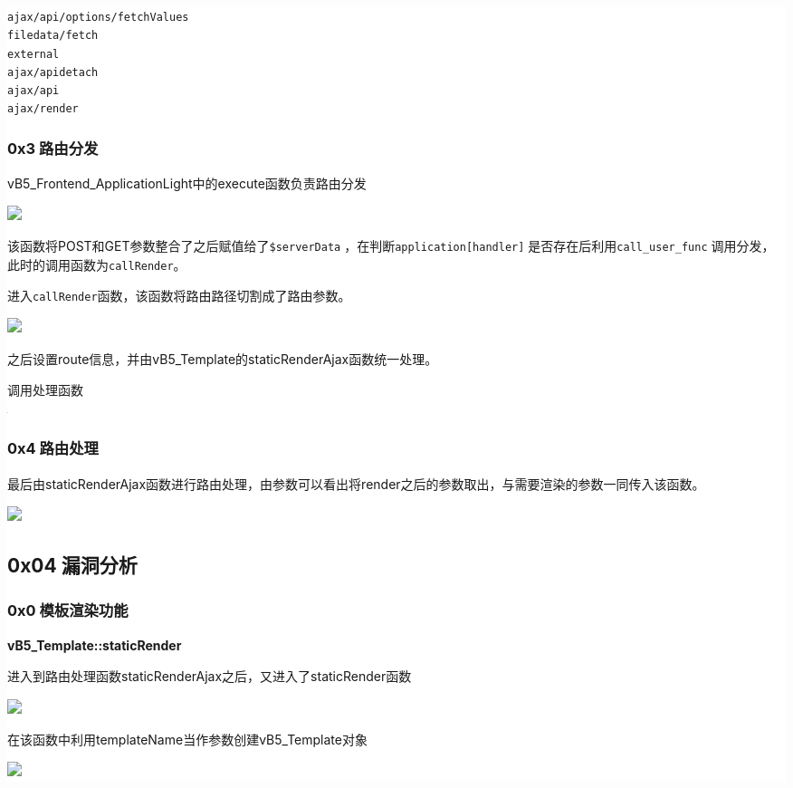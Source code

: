 ```
ajax/api/options/fetchValues
filedata/fetch
external
ajax/apidetach
ajax/api
ajax/render
```

### <a class="reference-link" name="0x3%20%E8%B7%AF%E7%94%B1%E5%88%86%E5%8F%91"></a>0x3 路由分发

vB5_Frontend_ApplicationLight中的execute函数负责路由分发

[![](https://p4.ssl.qhimg.com/t015d52298b2c3878f0.jpg)](https://p4.ssl.qhimg.com/t015d52298b2c3878f0.jpg)

该函数将POST和GET参数整合了之后赋值给了`$serverData` ，在判断`application[handler]` 是否存在后利用`call_user_func` 调用分发，此时的调用函数为`callRender`。

进入`callRender`函数，该函数将路由路径切割成了路由参数。

[![](https://p4.ssl.qhimg.com/t01dab3a5636fd0a4a0.png)](https://p4.ssl.qhimg.com/t01dab3a5636fd0a4a0.png)

之后设置route信息，并由vB5_Template的staticRenderAjax函数统一处理。

调用处理函数<br>[![](data:image/png;base64,iVBORw0KGgoAAAANSUhEUgAAAAEAAAABCAYAAAAfFcSJAAAAAXNSR0IArs4c6QAAAARnQU1BAACxjwv8YQUAAAAJcEhZcwAADsQAAA7EAZUrDhsAAAANSURBVBhXYzh8+PB/AAffA0nNPuCLAAAAAElFTkSuQmCC)](https://p4.ssl.qhimg.com/t0108f22e6fd75a6305.png)

### <a class="reference-link" name="0x4%20%E8%B7%AF%E7%94%B1%E5%A4%84%E7%90%86"></a>0x4 路由处理

最后由staticRenderAjax函数进行路由处理，由参数可以看出将render之后的参数取出，与需要渲染的参数一同传入该函数。

[![](https://p4.ssl.qhimg.com/t01f4b8d3b16b369321.png)](https://p4.ssl.qhimg.com/t01f4b8d3b16b369321.png)



## 0x04 漏洞分析

### <a class="reference-link" name="0x0%20%E6%A8%A1%E6%9D%BF%E6%B8%B2%E6%9F%93%E5%8A%9F%E8%83%BD"></a>0x0 模板渲染功能

<a class="reference-link" name="vB5_Template::staticRender"></a>**vB5_Template::staticRender**

进入到路由处理函数staticRenderAjax之后，又进入了staticRender函数

[![](https://p1.ssl.qhimg.com/t01f99d46aa496bf1ce.jpg)](https://p1.ssl.qhimg.com/t01f99d46aa496bf1ce.jpg)

在该函数中利用templateName当作参数创建vB5_Template对象

[![](https://p3.ssl.qhimg.com/t0113d54ce41e43e90d.jpg)](https://p3.ssl.qhimg.com/t0113d54ce41e43e90d.jpg)
